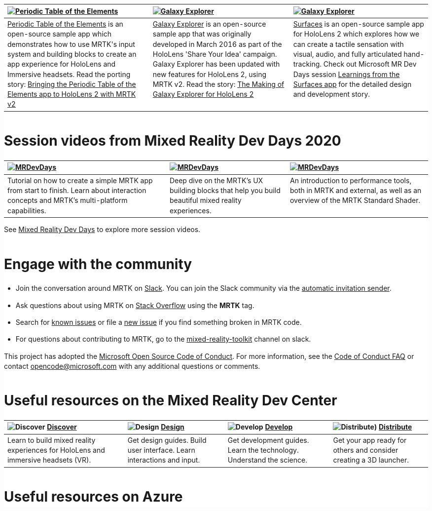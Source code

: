 | [![Periodic Table of the Elements](https://docs.microsoft.com/windows/mixed-reality/mrtk-unity/features/images/MRDL_PeriodicTable.jpg)](https://medium.com/@dongyoonpark/bringing-the-periodic-table-of-the-elements-app-to-hololens-2-with-mrtk-v2-a6e3d8362158)| [![Galaxy Explorer](https://docs.microsoft.com/windows/mixed-reality/mrtk-unity/features/images/MRTK_GalaxyExplorer.jpg)](https://docs.microsoft.com/windows/mixed-reality/galaxy-explorer-update)| [![Galaxy Explorer](https://docs.microsoft.com/windows/mixed-reality/mrtk-unity/features/images/MRDL_Surfaces.jpg)](https://docs.microsoft.com/windows/mixed-reality/galaxy-explorer-update)|
|:--- | :--- | :--- |
| [Periodic Table of the Elements](https://github.com/Microsoft/MRDL_Unity_PeriodicTable) is an open-source sample app which demonstrates how to use MRTK's input system and building blocks to create an app experience for HoloLens and Immersive headsets. Read the porting story: [Bringing the Periodic Table of the Elements app to HoloLens 2 with MRTK v2](https://medium.com/@dongyoonpark/bringing-the-periodic-table-of-the-elements-app-to-hololens-2-with-mrtk-v2-a6e3d8362158) |[Galaxy Explorer](https://github.com/Microsoft/GalaxyExplorer) is an open-source sample app that was originally developed in March 2016 as part of the HoloLens 'Share Your Idea' campaign. Galaxy Explorer has been updated with new features for HoloLens 2, using MRTK v2. Read the story: [The Making of Galaxy Explorer for HoloLens 2](https://docs.microsoft.com/windows/mixed-reality/galaxy-explorer-update) |[Surfaces](https://github.com/microsoft/MRDL_Unity_Surfaces) is an open-source sample app for HoloLens 2 which explores how we can create a tactile sensation with visual, audio, and fully articulated hand-tracking. Check out Microsoft MR Dev Days session [Learnings from the Surfaces app](https://channel9.msdn.com/Shows/Docs-Mixed-Reality/Learnings-from-the-MR-Surfaces-App) for the detailed design and development story. |

# Session videos from Mixed Reality Dev Days 2020

| [![MRDevDays](https://docs.microsoft.com/windows/mixed-reality/mrtk-unity/features/images/MRDevDays_Session1.png)](https://docs.microsoft.com/shows/Mixed-Reality/Intro-to-MRTK-Unity)| [![MRDevDays](https://docs.microsoft.com/windows/mixed-reality/mrtk-unity/features/images/MRDevDays_Session2.png)](https://docs.microsoft.com/shows/Mixed-Reality/MRTKs-UX-Building-Blocks)| [![MRDevDays](https://docs.microsoft.com/windows/mixed-reality/mrtk-unity/features/images/MRDevDays_Session3.png)](https://docs.microsoft.com/shows/Mixed-Reality/MRTK-Performance-and-Shaders)|
|:--- | :--- | :--- |
| Tutorial on how to create a simple MRTK app from start to finish. Learn about interaction concepts and MRTK’s multi-platform capabilities. | Deep dive on the MRTK’s UX building blocks that help you build beautiful mixed reality experiences. | An introduction to performance tools, both in MRTK and external, as well as an overview of the MRTK Standard Shader. |

See [Mixed Reality Dev Days](https://docs.microsoft.com/windows/mixed-reality/mr-dev-days-sessions) to explore more session videos.

# Engage with the community

- Join the conversation around MRTK on [Slack](https://holodevelopers.slack.com/). You can join the Slack community via the [automatic invitation sender](https://holodevelopersslack.azurewebsites.net/).

- Ask questions about using MRTK on [Stack Overflow](https://stackoverflow.com/questions/tagged/mrtk) using the **MRTK** tag.

- Search for [known issues](https://github.com/Microsoft/MixedRealityToolkit-Unity/issues) or file a [new issue](https://github.com/Microsoft/MixedRealityToolkit-Unity/issues) if you find something broken in MRTK code.

- For questions about contributing to MRTK, go to the [mixed-reality-toolkit](https://holodevelopers.slack.com/messages/C2H4HT858) channel on slack.

This project has adopted the [Microsoft Open Source Code of Conduct](https://opensource.microsoft.com/codeofconduct/).
For more information, see the [Code of Conduct FAQ](https://opensource.microsoft.com/codeofconduct/faq/) or contact [opencode@microsoft.com](mailto:opencode@microsoft.com) with any additional questions or comments.

# Useful resources on the Mixed Reality Dev Center

| ![Discover](https://docs.microsoft.com/windows/mixed-reality/mrtk-unity/features/images/mrdevcenter/icon-discover.png) [Discover](https://docs.microsoft.com/windows/mixed-reality/)| ![Design](https://docs.microsoft.com/windows/mixed-reality/mrtk-unity/features/images/mrdevcenter/icon-design.png) [Design](https://docs.microsoft.com/windows/mixed-reality/design)| ![Develop](https://docs.microsoft.com/windows/mixed-reality/mrtk-unity/features/images/mrdevcenter/icon-develop.png) [Develop](https://docs.microsoft.com/windows/mixed-reality/development)| ![Distribute)](https://docs.microsoft.com/windows/mixed-reality/mrtk-unity/features/images/mrdevcenter/icon-distribute.png) [Distribute](https://docs.microsoft.com/windows/mixed-reality/implementing-3d-app-launchers)|
| :--------------------- | :----------------- | :------------------ | :------------------------ |
| Learn to build mixed reality experiences for HoloLens and immersive headsets (VR).          | Get design guides. Build user interface. Learn interactions and input.     | Get development guides. Learn the technology. Understand the science.       | Get your app ready for others and consider creating a 3D launcher. |

# Useful resources on Azure
